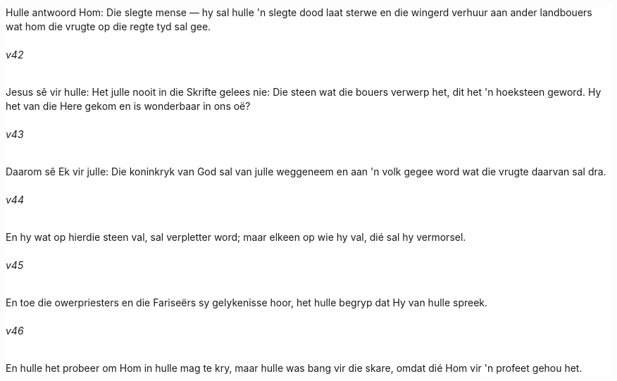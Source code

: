 Hulle antwoord Hom: Die slegte mense — hy sal hulle 'n slegte dood laat sterwe en die wingerd verhuur aan ander landbouers wat hom die vrugte op die regte tyd sal gee. 
###### v42
Jesus sê vir hulle: Het julle nooit in die Skrifte gelees nie: Die steen wat die bouers verwerp het, dit het 'n hoeksteen geword. Hy het van die Here gekom en is wonderbaar in ons oë? 
###### v43
Daarom sê Ek vir julle: Die koninkryk van God sal van julle weggeneem en aan 'n volk gegee word wat die vrugte daarvan sal dra. 
###### v44
En hy wat op hierdie steen val, sal verpletter word; maar elkeen op wie hy val, dié sal hy vermorsel. 
###### v45
En toe die owerpriesters en die Fariseërs sy gelykenisse hoor, het hulle begryp dat Hy van hulle spreek. 
###### v46
En hulle het probeer om Hom in hulle mag te kry, maar hulle was bang vir die skare, omdat dié Hom vir 'n profeet gehou het. 
